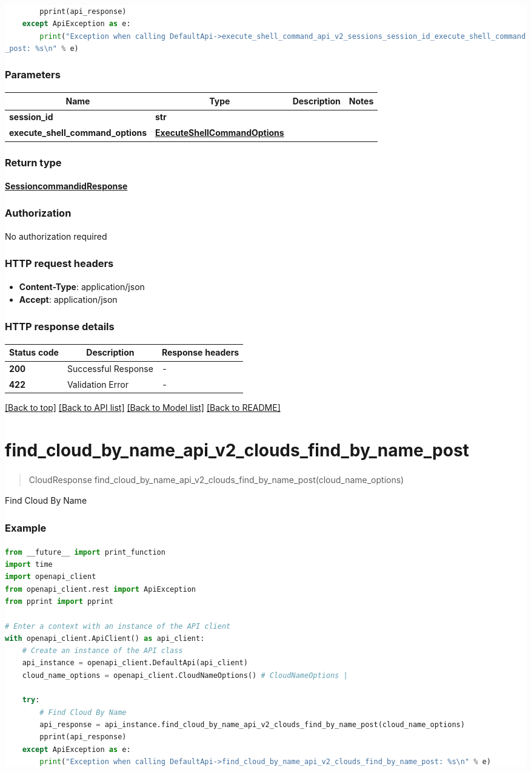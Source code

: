 ```python
        pprint(api_response)
    except ApiException as e:
        print("Exception when calling DefaultApi->execute_shell_command_api_v2_sessions_session_id_execute_shell_command_post: %s\n" % e)
```

### Parameters

Name | Type | Description  | Notes
------------- | ------------- | ------------- | -------------
 **session_id** | **str**|  | 
 **execute_shell_command_options** | [**ExecuteShellCommandOptions**](ExecuteShellCommandOptions.md)|  | 

### Return type

[**SessioncommandidResponse**](SessioncommandidResponse.md)

### Authorization

No authorization required

### HTTP request headers

 - **Content-Type**: application/json
 - **Accept**: application/json

### HTTP response details
| Status code | Description | Response headers |
|-------------|-------------|------------------|
**200** | Successful Response |  -  |
**422** | Validation Error |  -  |

[[Back to top]](#) [[Back to API list]](../README.md#documentation-for-api-endpoints) [[Back to Model list]](../README.md#documentation-for-models) [[Back to README]](../README.md)

# **find_cloud_by_name_api_v2_clouds_find_by_name_post**
> CloudResponse find_cloud_by_name_api_v2_clouds_find_by_name_post(cloud_name_options)

Find Cloud By Name

### Example

```python
from __future__ import print_function
import time
import openapi_client
from openapi_client.rest import ApiException
from pprint import pprint

# Enter a context with an instance of the API client
with openapi_client.ApiClient() as api_client:
    # Create an instance of the API class
    api_instance = openapi_client.DefaultApi(api_client)
    cloud_name_options = openapi_client.CloudNameOptions() # CloudNameOptions | 

    try:
        # Find Cloud By Name
        api_response = api_instance.find_cloud_by_name_api_v2_clouds_find_by_name_post(cloud_name_options)
        pprint(api_response)
    except ApiException as e:
        print("Exception when calling DefaultApi->find_cloud_by_name_api_v2_clouds_find_by_name_post: %s\n" % e)
```